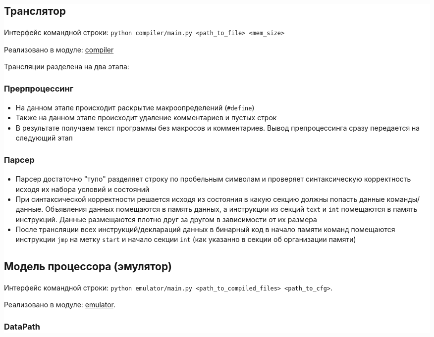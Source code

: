 ## Транслятор

Интерфейс командной строки: `python compiler/main.py <path_to_file> <mem_size>`

Реализовано в модуле: [compiler](./compiler)

Трансляции разделена на два этапа:

### Прерпроцессинг

- На данном этапе происходит раскрытие макроопределений (`#define`)
- Также на данном этапе происходит удаление комментариев и пустых строк 
- В результате получаем текст программы без макросов и комментариев. Вывод препроцессинга сразу передается на следующий этап


### Парсер

- Парсер достаточно "тупо" разделяет строку по пробельным символам и проверяет синтаксическую корректность исходя их 
набора условий и состояний 
- При синтаксической корректности решается исходя из состояния в какую секцию должны попасть данные команды/данные.
Объявления данных помещаются в память данных, а инструкции из секций `text` и `int` помещаются в память инструкций. 
Данные размещаются плотно друг за другом в зависимости от их размера 
- После трансляции всех инструкций/деклараций данных в бинарный код в начало памяти команд помещаются инструкции
`jmp` на метку `start` и начало секции `int` (как указанно в секции об организации памяти) 

## Модель процессора (эмулятор)

Интерфейс командной строки: ` python emulator/main.py <path_to_compiled_files> <path_to_cfg> `.

Реализовано в модуле: [emulator](./emulator).

### DataPath

